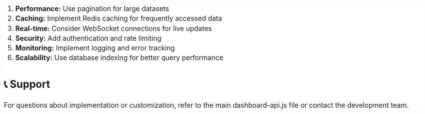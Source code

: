 1. **Performance:** Use pagination for large datasets
2. **Caching:** Implement Redis caching for frequently accessed data
3. **Real-time:** Consider WebSocket connections for live updates
4. **Security:** Add authentication and rate limiting
5. **Monitoring:** Implement logging and error tracking
6. **Scalability:** Use database indexing for better query performance

## 📞 Support

For questions about implementation or customization, refer to the main dashboard-api.js file or contact the development team. 